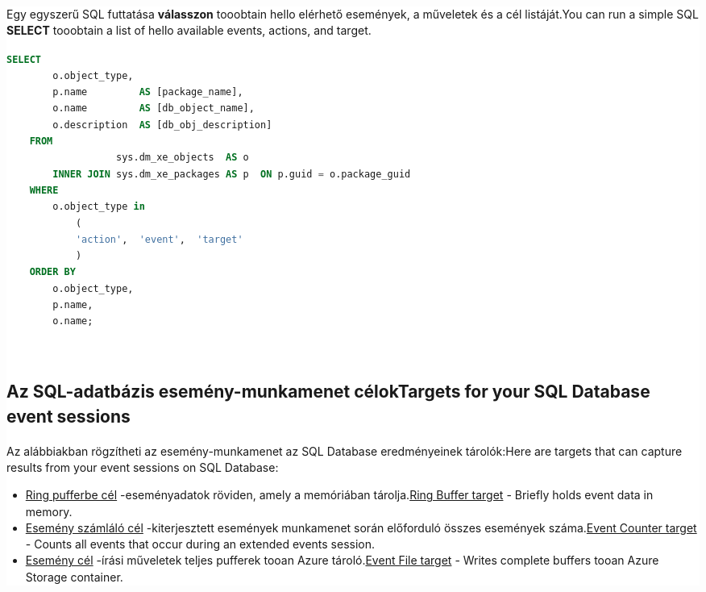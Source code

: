 <span data-ttu-id="b982f-180">Egy egyszerű SQL futtatása **válasszon** tooobtain hello elérhető események, a műveletek és a cél listáját.</span><span class="sxs-lookup"><span data-stu-id="b982f-180">You can run a simple SQL **SELECT** tooobtain a list of hello available events, actions, and target.</span></span>

```sql
SELECT
        o.object_type,
        p.name         AS [package_name],
        o.name         AS [db_object_name],
        o.description  AS [db_obj_description]
    FROM
                   sys.dm_xe_objects  AS o
        INNER JOIN sys.dm_xe_packages AS p  ON p.guid = o.package_guid
    WHERE
        o.object_type in
            (
            'action',  'event',  'target'
            )
    ORDER BY
        o.object_type,
        p.name,
        o.name;
```


<span data-ttu-id="b982f-181"><a name="AzureXEventsTargets" id="AzureXEventsTargets"></a> &nbsp;</span><span class="sxs-lookup"><span data-stu-id="b982f-181"><a name="AzureXEventsTargets" id="AzureXEventsTargets"></a> &nbsp;</span></span>

## <a name="targets-for-your-sql-database-event-sessions"></a><span data-ttu-id="b982f-182">Az SQL-adatbázis esemény-munkamenet célok</span><span class="sxs-lookup"><span data-stu-id="b982f-182">Targets for your SQL Database event sessions</span></span>

<span data-ttu-id="b982f-183">Az alábbiakban rögzítheti az esemény-munkamenet az SQL Database eredményeinek tárolók:</span><span class="sxs-lookup"><span data-stu-id="b982f-183">Here are targets that can capture results from your event sessions on SQL Database:</span></span>

- <span data-ttu-id="b982f-184">[Ring pufferbe cél](http://msdn.microsoft.com/library/ff878182.aspx) -eseményadatok röviden, amely a memóriában tárolja.</span><span class="sxs-lookup"><span data-stu-id="b982f-184">[Ring Buffer target](http://msdn.microsoft.com/library/ff878182.aspx) - Briefly holds event data in memory.</span></span>
- <span data-ttu-id="b982f-185">[Esemény számláló cél](http://msdn.microsoft.com/library/ff878025.aspx) -kiterjesztett események munkamenet során előforduló összes események száma.</span><span class="sxs-lookup"><span data-stu-id="b982f-185">[Event Counter target](http://msdn.microsoft.com/library/ff878025.aspx) - Counts all events that occur during an extended events session.</span></span>
- <span data-ttu-id="b982f-186">[Esemény cél](http://msdn.microsoft.com/library/ff878115.aspx) -írási műveletek teljes pufferek tooan Azure tároló.</span><span class="sxs-lookup"><span data-stu-id="b982f-186">[Event File target](http://msdn.microsoft.com/library/ff878115.aspx) - Writes complete buffers tooan Azure Storage container.</span></span>
